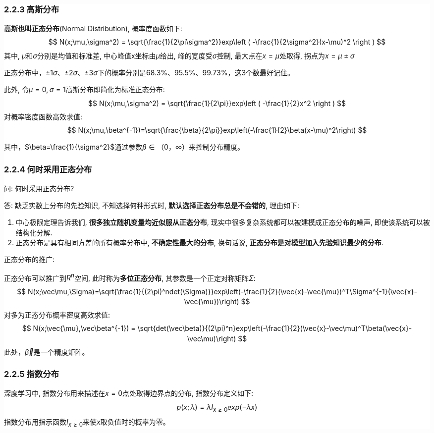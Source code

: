 

### 2.2.3 高斯分布

**高斯也叫正态分布**(Normal Distribution), 概率度函数如下:  
$$
N(x;\mu,\sigma^2) = \sqrt{\frac{1}{2\pi\sigma^2}}exp\left ( -\frac{1}{2\sigma^2}(x-\mu)^2 \right )
$$
其中, $\mu$和$\sigma$分别是均值和标准差, 中心峰值x坐标由$\mu$给出, 峰的宽度受$\sigma$控制, 最大点在$x=\mu$处取得, 拐点为$x=\mu\pm\sigma$

正态分布中，±1$\sigma$、±2$\sigma$、±3$\sigma$下的概率分别是68.3%、95.5%、99.73%，这3个数最好记住。 

此外, 令$\mu=0,\sigma=1$高斯分布即简化为标准正态分布: 
$$
N(x;\mu,\sigma^2) = \sqrt{\frac{1}{2\pi}}exp\left ( -\frac{1}{2}x^2 \right )
$$
对概率密度函数高效求值: 
$$
N(x;\mu,\beta^{-1})=\sqrt{\frac{\beta}{2\pi}}exp\left(-\frac{1}{2}\beta(x-\mu)^2\right)
$$


其中，$\beta=\frac{1}{\sigma^2}$通过参数$\beta∈（0，\infty）$来控制分布精度。



### 2.2.4 何时采用正态分布

问: 何时采用正态分布? 

答: 缺乏实数上分布的先验知识, 不知选择何种形式时, **默认选择正态分布总是不会错的**, 理由如下: 

1. 中心极限定理告诉我们, **很多独立随机变量均近似服从正态分布**, 现实中很多复杂系统都可以被建模成正态分布的噪声, 即使该系统可以被结构化分解. 
2. 正态分布是具有相同方差的所有概率分布中, **不确定性最大的分布**, 换句话说, **正态分布是对模型加入先验知识最少的分布**.



正态分布的推广: 

正态分布可以推广到$R^n$空间, 此时称为**多位正态分布**, 其参数是一个正定对称矩阵$\Sigma$: 
$$
N(x;\vec\mu,\Sigma)=\sqrt{\frac{1}{(2\pi)^ndet(\Sigma)}}exp\left(-\frac{1}{2}(\vec{x}-\vec{\mu})^T\Sigma^{-1}(\vec{x}-\vec{\mu})\right)
$$
对多为正态分布概率密度高效求值: 
$$
N(x;\vec{\mu},\vec\beta^{-1}) = \sqrt{det(\vec\beta)}{(2\pi)^n}exp\left(-\frac{1}{2}(\vec{x}-\vec\mu)^T\beta(\vec{x}-\vec\mu)\right)
$$
此处，$\vec\beta$是一个精度矩阵。



### 2.2.5 指数分布

深度学习中, 指数分布用来描述在$x=0$点处取得边界点的分布, 指数分布定义如下:
$$
p(x;\lambda)=\lambda I_{x\geq 0}exp(-\lambda{x})
$$
指数分布用指示函数$I_{x\geq 0}$来使$x$取负值时的概率为零。

